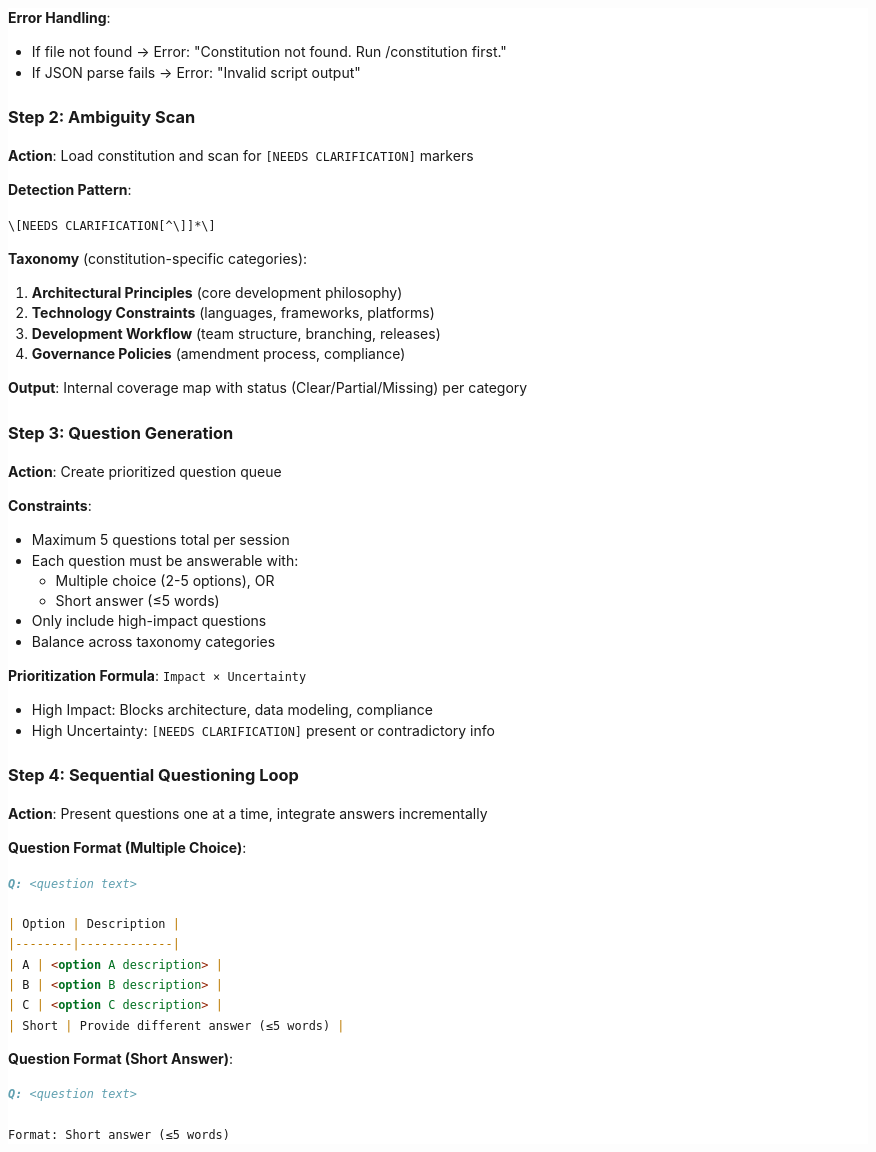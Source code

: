 **Error Handling**:
- If file not found → Error: "Constitution not found. Run /constitution first."
- If JSON parse fails → Error: "Invalid script output"

### Step 2: Ambiguity Scan
**Action**: Load constitution and scan for `[NEEDS CLARIFICATION]` markers

**Detection Pattern**:
```regex
\[NEEDS CLARIFICATION[^\]]*\]
```

**Taxonomy** (constitution-specific categories):
1. **Architectural Principles** (core development philosophy)
2. **Technology Constraints** (languages, frameworks, platforms)
3. **Development Workflow** (team structure, branching, releases)
4. **Governance Policies** (amendment process, compliance)

**Output**: Internal coverage map with status (Clear/Partial/Missing) per category

### Step 3: Question Generation
**Action**: Create prioritized question queue

**Constraints**:
- Maximum 5 questions total per session
- Each question must be answerable with:
  - Multiple choice (2-5 options), OR
  - Short answer (≤5 words)
- Only include high-impact questions
- Balance across taxonomy categories

**Prioritization Formula**: `Impact × Uncertainty`
- High Impact: Blocks architecture, data modeling, compliance
- High Uncertainty: `[NEEDS CLARIFICATION]` present or contradictory info

### Step 4: Sequential Questioning Loop
**Action**: Present questions one at a time, integrate answers incrementally

**Question Format (Multiple Choice)**:
```markdown
Q: <question text>

| Option | Description |
|--------|-------------|
| A | <option A description> |
| B | <option B description> |
| C | <option C description> |
| Short | Provide different answer (≤5 words) |
```

**Question Format (Short Answer)**:
```markdown
Q: <question text>

Format: Short answer (≤5 words)
```
